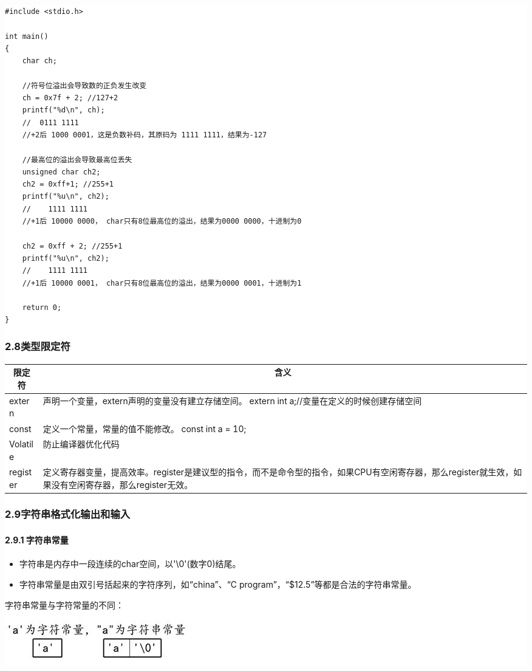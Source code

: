 ```
#include <stdio.h>

int main()
{
	char ch;

	//符号位溢出会导致数的正负发生改变
	ch = 0x7f + 2; //127+2
	printf("%d\n", ch);
	//	0111 1111
	//+2后 1000 0001，这是负数补码，其原码为 1111 1111，结果为-127

	//最高位的溢出会导致最高位丢失
	unsigned char ch2;
	ch2 = 0xff+1; //255+1
	printf("%u\n", ch2);
	//	  1111 1111
	//+1后 10000 0000， char只有8位最高位的溢出，结果为0000 0000，十进制为0

	ch2 = 0xff + 2; //255+1
	printf("%u\n", ch2);
	//	  1111 1111
	//+1后 10000 0001， char只有8位最高位的溢出，结果为0000 0001，十进制为1

	return 0;
}
```

### 2.8类型限定符

| **限定符** | **含义**                                                     |
| ---------- | ------------------------------------------------------------ |
| extern     | 声明一个变量，extern声明的变量没有建立存储空间。   extern int a;//变量在定义的时候创建存储空间 |
| const      | 定义一个常量，常量的值不能修改。   const int a = 10;         |
| Volatile   | 防止编译器优化代码                                           |
| register   | 定义寄存器变量，提高效率。register是建议型的指令，而不是命令型的指令，如果CPU有空闲寄存器，那么register就生效，如果没有空闲寄存器，那么register无效。 |

### 2.9字符串格式化输出和输入

#### 2.9.1 字符串常量

-  字符串是内存中一段连续的char空间，以'\0'(数字0)结尾。

-  字符串常量是由双引号括起来的字符序列，如“china”、“C program”，“$12.5”等都是合法的字符串常量。

字符串常量与字符常量的不同：

![2016-06-02_122416](.\media\clip_image080.jpg)
